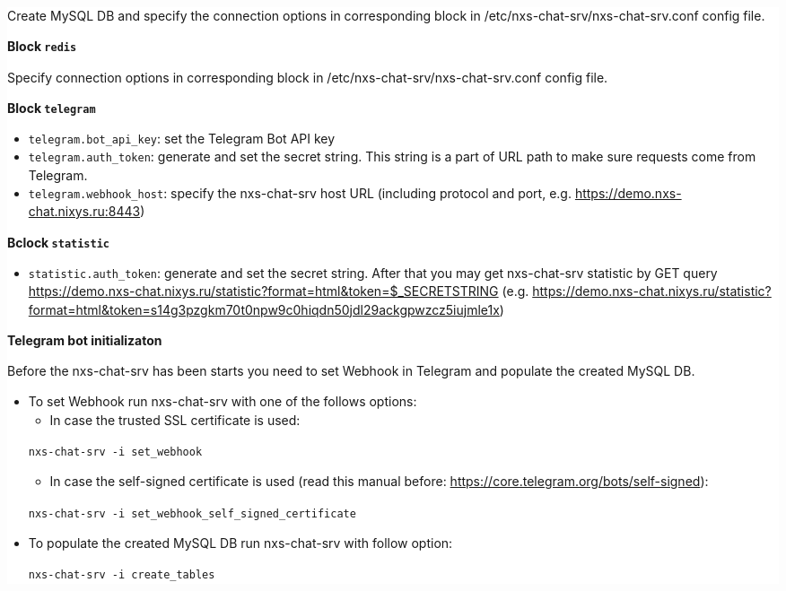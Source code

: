 Create MySQL DB and specify the connection options in corresponding block in /etc/nxs-chat-srv/nxs-chat-srv.conf config file.

**Block `redis`**

Specify connection options in corresponding block in /etc/nxs-chat-srv/nxs-chat-srv.conf config file.

**Block `telegram`**

* `telegram.bot_api_key`: set the Telegram Bot API key
* `telegram.auth_token`: generate and set the secret string. This string is a part of URL path to make sure requests come from Telegram.
* `telegram.webhook_host`: specify the nxs-chat-srv host URL (including protocol and port, e.g. https://demo.nxs-chat.nixys.ru:8443)

**Bclock `statistic`**

* `statistic.auth_token`: generate and set the secret string. After that you may get nxs-chat-srv statistic by GET query https://demo.nxs-chat.nixys.ru/statistic?format=html&token=$_SECRETSTRING (e.g. https://demo.nxs-chat.nixys.ru/statistic?format=html&token=s14g3pzgkm70t0npw9c0hiqdn50jdl29ackgpwzcz5iujmle1x)

**Telegram bot initializaton**

Before the nxs-chat-srv has been starts you need to set Webhook in Telegram and populate the created MySQL DB.
 
* To set Webhook run nxs-chat-srv with one of the follows options:
  * In case the trusted SSL certificate is used:
  ```
  nxs-chat-srv -i set_webhook
  ```
  * In case the self-signed certificate is used (read this manual before: https://core.telegram.org/bots/self-signed):
  ```
  nxs-chat-srv -i set_webhook_self_signed_certificate
  ```
* To populate the created MySQL DB run nxs-chat-srv with follow option:
  ```
  nxs-chat-srv -i create_tables
  ```
